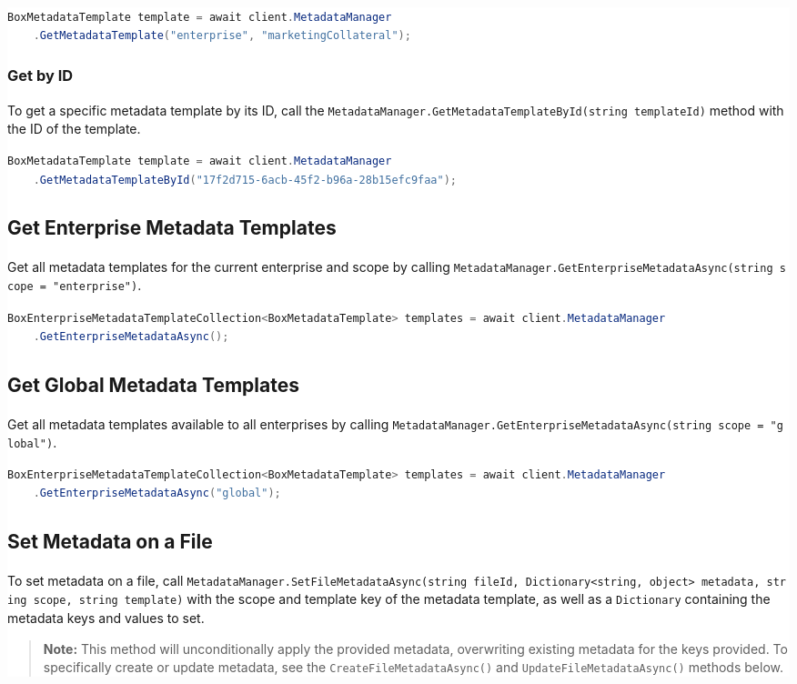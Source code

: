 
```c#
BoxMetadataTemplate template = await client.MetadataManager
    .GetMetadataTemplate("enterprise", "marketingCollateral");
```

### Get by ID

To get a specific metadata template by its ID, call the
`MetadataManager.GetMetadataTemplateById(string templateId)`
method with the ID of the template.


```c#
BoxMetadataTemplate template = await client.MetadataManager
    .GetMetadataTemplateById("17f2d715-6acb-45f2-b96a-28b15efc9faa");
```

Get Enterprise Metadata Templates
---------------------------------

Get all metadata templates for the current enterprise and scope by calling
`MetadataManager.GetEnterpriseMetadataAsync(string scope = "enterprise")`.


```c#
BoxEnterpriseMetadataTemplateCollection<BoxMetadataTemplate> templates = await client.MetadataManager
    .GetEnterpriseMetadataAsync();
```

Get Global Metadata Templates
---------------------------------

Get all metadata templates available to all enterprises by calling
`MetadataManager.GetEnterpriseMetadataAsync(string scope = "global")`.


```c#
BoxEnterpriseMetadataTemplateCollection<BoxMetadataTemplate> templates = await client.MetadataManager
    .GetEnterpriseMetadataAsync("global");
```

Set Metadata on a File
----------------------

To set metadata on a file, call
`MetadataManager.SetFileMetadataAsync(string fileId, Dictionary<string, object> metadata, string scope, string template)`
with the scope and template key of the metadata template, as well as a `Dictionary` containing the metadata keys
and values to set.

> __Note:__ This method will unconditionally apply the provided metadata, overwriting existing metadata
> for the keys provided.  To specifically create or update metadata, see the `CreateFileMetadataAsync()`
> and `UpdateFileMetadataAsync()` methods below.
